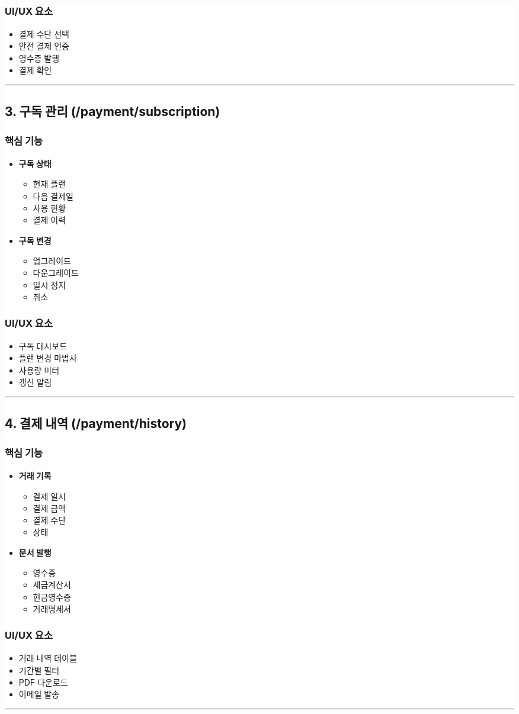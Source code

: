 ### UI/UX 요소
- 결제 수단 선택
- 안전 결제 인증
- 영수증 발행
- 결제 확인

---

## 3. 구독 관리 (/payment/subscription)
### 핵심 기능
- **구독 상태**
  - 현재 플랜
  - 다음 결제일
  - 사용 현황
  - 결제 이력

- **구독 변경**
  - 업그레이드
  - 다운그레이드
  - 일시 정지
  - 취소

### UI/UX 요소
- 구독 대시보드
- 플랜 변경 마법사
- 사용량 미터
- 갱신 알림

---

## 4. 결제 내역 (/payment/history)
### 핵심 기능
- **거래 기록**
  - 결제 일시
  - 결제 금액
  - 결제 수단
  - 상태

- **문서 발행**
  - 영수증
  - 세금계산서
  - 현금영수증
  - 거래명세서

### UI/UX 요소
- 거래 내역 테이블
- 기간별 필터
- PDF 다운로드
- 이메일 발송

---